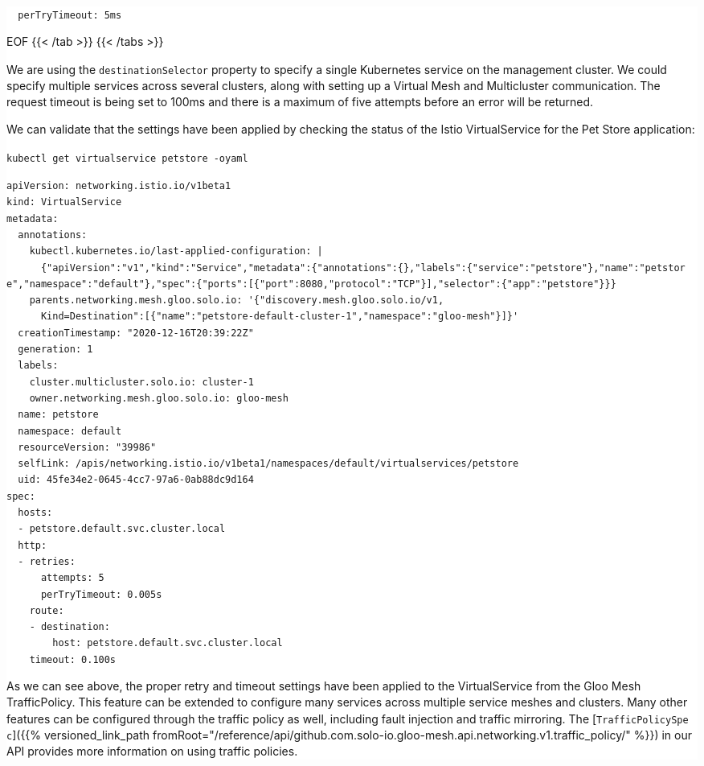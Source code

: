       perTryTimeout: 5ms
EOF
{{< /tab >}}
{{< /tabs >}}

We are using the `destinationSelector` property to specify a single Kubernetes service on the management cluster. We could specify multiple services across several clusters, along with setting up a Virtual Mesh and Multicluster communication. The request timeout is being set to 100ms and there is a maximum of five attempts before an error will be returned.

We can validate that the settings have been applied by checking the status of the Istio VirtualService for the Pet Store application:

```shell
kubectl get virtualservice petstore -oyaml
```

```shell
apiVersion: networking.istio.io/v1beta1
kind: VirtualService
metadata:
  annotations:
    kubectl.kubernetes.io/last-applied-configuration: |
      {"apiVersion":"v1","kind":"Service","metadata":{"annotations":{},"labels":{"service":"petstore"},"name":"petstore","namespace":"default"},"spec":{"ports":[{"port":8080,"protocol":"TCP"}],"selector":{"app":"petstore"}}}
    parents.networking.mesh.gloo.solo.io: '{"discovery.mesh.gloo.solo.io/v1,
      Kind=Destination":[{"name":"petstore-default-cluster-1","namespace":"gloo-mesh"}]}'
  creationTimestamp: "2020-12-16T20:39:22Z"
  generation: 1
  labels:
    cluster.multicluster.solo.io: cluster-1
    owner.networking.mesh.gloo.solo.io: gloo-mesh
  name: petstore
  namespace: default
  resourceVersion: "39986"
  selfLink: /apis/networking.istio.io/v1beta1/namespaces/default/virtualservices/petstore
  uid: 45fe34e2-0645-4cc7-97a6-0ab88dc9d164
spec:
  hosts:
  - petstore.default.svc.cluster.local
  http:
  - retries:
      attempts: 5
      perTryTimeout: 0.005s
    route:
    - destination:
        host: petstore.default.svc.cluster.local
    timeout: 0.100s
```

As we can see above, the proper retry and timeout settings have been applied to the VirtualService from the Gloo Mesh TrafficPolicy. This feature can be extended to configure many services across multiple service meshes and clusters. Many other features can be configured through the traffic policy as well, including fault injection and traffic mirroring. The [`TrafficPolicySpec`]({{% versioned_link_path fromRoot="/reference/api/github.com.solo-io.gloo-mesh.api.networking.v1.traffic_policy/" %}}) in our API provides more information on using traffic policies.
